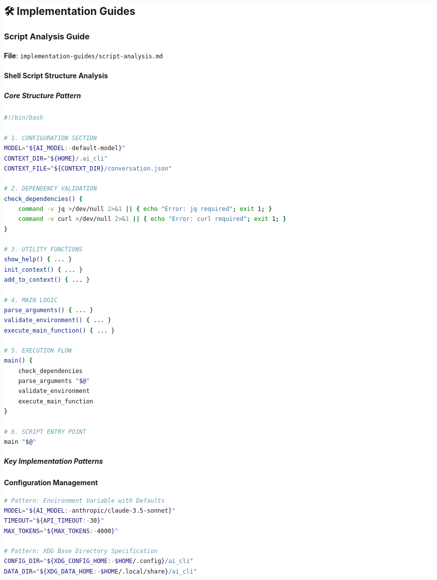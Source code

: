 ## 🛠️ Implementation Guides

### Script Analysis Guide
**File**: `implementation-guides/script-analysis.md`

#### Shell Script Structure Analysis

##### Core Structure Pattern
```bash
#!/bin/bash

# 1. CONFIGURATION SECTION
MODEL="${AI_MODEL:-default-model}"
CONTEXT_DIR="${HOME}/.ai_cli"
CONTEXT_FILE="${CONTEXT_DIR}/conversation.json"

# 2. DEPENDENCY VALIDATION
check_dependencies() {
    command -v jq >/dev/null 2>&1 || { echo "Error: jq required"; exit 1; }
    command -v curl >/dev/null 2>&1 || { echo "Error: curl required"; exit 1; }
}

# 3. UTILITY FUNCTIONS
show_help() { ... }
init_context() { ... }
add_to_context() { ... }

# 4. MAIN LOGIC
parse_arguments() { ... }
validate_environment() { ... }
execute_main_function() { ... }

# 5. EXECUTION FLOW
main() {
    check_dependencies
    parse_arguments "$@"
    validate_environment
    execute_main_function
}

# 6. SCRIPT ENTRY POINT
main "$@"
```

##### Key Implementation Patterns

**Configuration Management**
```bash
# Pattern: Environment Variable with Defaults
MODEL="${AI_MODEL:-anthropic/claude-3.5-sonnet}"
TIMEOUT="${API_TIMEOUT:-30}"
MAX_TOKENS="${MAX_TOKENS:-4000}"

# Pattern: XDG Base Directory Specification
CONFIG_DIR="${XDG_CONFIG_HOME:-$HOME/.config}/ai_cli"
DATA_DIR="${XDG_DATA_HOME:-$HOME/.local/share}/ai_cli"
```
